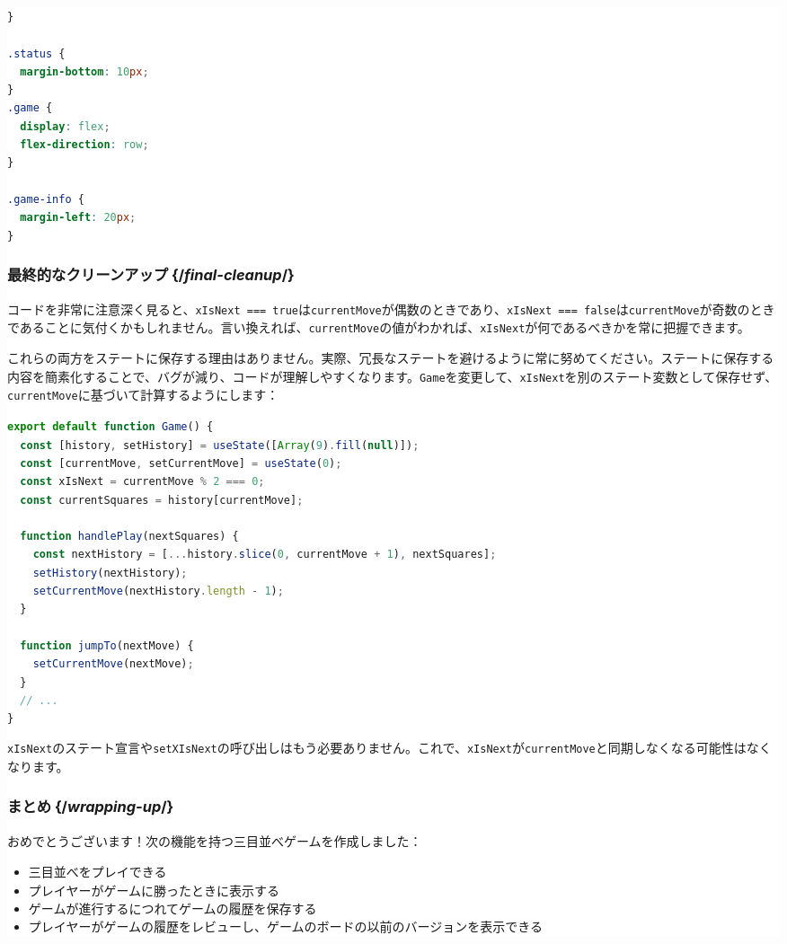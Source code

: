 ```css src/styles.css
}

.status {
  margin-bottom: 10px;
}
.game {
  display: flex;
  flex-direction: row;
}

.game-info {
  margin-left: 20px;
}
```

</Sandpack>

### 最終的なクリーンアップ {/*final-cleanup*/}

コードを非常に注意深く見ると、`xIsNext === true`は`currentMove`が偶数のときであり、`xIsNext === false`は`currentMove`が奇数のときであることに気付くかもしれません。言い換えれば、`currentMove`の値がわかれば、`xIsNext`が何であるべきかを常に把握できます。

これらの両方をステートに保存する理由はありません。実際、冗長なステートを避けるように常に努めてください。ステートに保存する内容を簡素化することで、バグが減り、コードが理解しやすくなります。`Game`を変更して、`xIsNext`を別のステート変数として保存せず、`currentMove`に基づいて計算するようにします：

```js {4,11,15}
export default function Game() {
  const [history, setHistory] = useState([Array(9).fill(null)]);
  const [currentMove, setCurrentMove] = useState(0);
  const xIsNext = currentMove % 2 === 0;
  const currentSquares = history[currentMove];

  function handlePlay(nextSquares) {
    const nextHistory = [...history.slice(0, currentMove + 1), nextSquares];
    setHistory(nextHistory);
    setCurrentMove(nextHistory.length - 1);
  }

  function jumpTo(nextMove) {
    setCurrentMove(nextMove);
  }
  // ...
}
```

`xIsNext`のステート宣言や`setXIsNext`の呼び出しはもう必要ありません。これで、`xIsNext`が`currentMove`と同期しなくなる可能性はなくなります。

### まとめ {/*wrapping-up*/}

おめでとうございます！次の機能を持つ三目並べゲームを作成しました：

- 三目並べをプレイできる
- プレイヤーがゲームに勝ったときに表示する
- ゲームが進行するにつれてゲームの履歴を保存する
- プレイヤーがゲームの履歴をレビューし、ゲームのボードの以前のバージョンを表示できる
